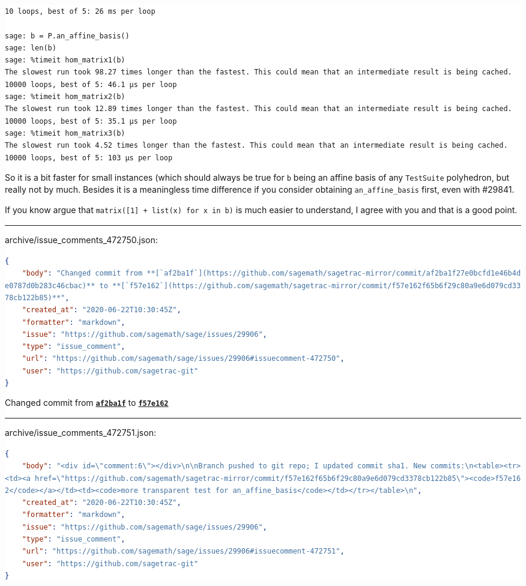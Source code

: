 ```
10 loops, best of 5: 26 ms per loop

sage: b = P.an_affine_basis()
sage: len(b)
sage: %timeit hom_matrix1(b)
The slowest run took 98.27 times longer than the fastest. This could mean that an intermediate result is being cached.
10000 loops, best of 5: 46.1 µs per loop
sage: %timeit hom_matrix2(b)
The slowest run took 12.89 times longer than the fastest. This could mean that an intermediate result is being cached.
10000 loops, best of 5: 35.1 µs per loop
sage: %timeit hom_matrix3(b)
The slowest run took 4.52 times longer than the fastest. This could mean that an intermediate result is being cached.
10000 loops, best of 5: 103 µs per loop
```

So it is a bit faster for small instances (which should always be true for `b` being an affine basis of any `TestSuite` polyhedron, but really not by much. Besides it is a meaningless time difference if you consider obtaining `an_affine_basis` first, even with #29841.

If you know argue that `matrix([1] + list(x) for x in b)` is much easier to understand, I agree with you and that is a good point.



---

archive/issue_comments_472750.json:
```json
{
    "body": "Changed commit from **[`af2ba1f`](https://github.com/sagemath/sagetrac-mirror/commit/af2ba1f27e0bcfd1e46b4de0787d0b283c46cbac)** to **[`f57e162`](https://github.com/sagemath/sagetrac-mirror/commit/f57e162f65b6f29c80a9e6d079cd3378cb122b85)**",
    "created_at": "2020-06-22T10:30:45Z",
    "formatter": "markdown",
    "issue": "https://github.com/sagemath/sage/issues/29906",
    "type": "issue_comment",
    "url": "https://github.com/sagemath/sage/issues/29906#issuecomment-472750",
    "user": "https://github.com/sagetrac-git"
}
```

Changed commit from **[`af2ba1f`](https://github.com/sagemath/sagetrac-mirror/commit/af2ba1f27e0bcfd1e46b4de0787d0b283c46cbac)** to **[`f57e162`](https://github.com/sagemath/sagetrac-mirror/commit/f57e162f65b6f29c80a9e6d079cd3378cb122b85)**



---

archive/issue_comments_472751.json:
```json
{
    "body": "<div id=\"comment:6\"></div>\n\nBranch pushed to git repo; I updated commit sha1. New commits:\n<table><tr><td><a href=\"https://github.com/sagemath/sagetrac-mirror/commit/f57e162f65b6f29c80a9e6d079cd3378cb122b85\"><code>f57e162</code></a></td><td><code>more transparent test for an_affine_basis</code></td></tr></table>\n",
    "created_at": "2020-06-22T10:30:45Z",
    "formatter": "markdown",
    "issue": "https://github.com/sagemath/sage/issues/29906",
    "type": "issue_comment",
    "url": "https://github.com/sagemath/sage/issues/29906#issuecomment-472751",
    "user": "https://github.com/sagetrac-git"
}
```
